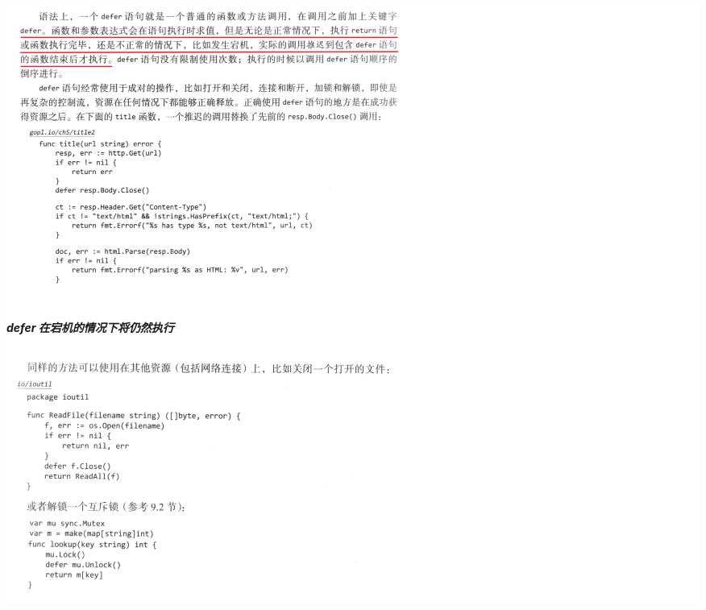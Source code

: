 <img src="go_program_note.assets/image-20240722下午12344953.png" alt="image-20240722下午12344953" style="zoom:50%;" />

##### defer 在宕机的情况下将仍然执行

<img src="go_program_note.assets/image-20240722下午12430729.png" alt="image-20240722下午12430729" style="zoom:50%;" />
